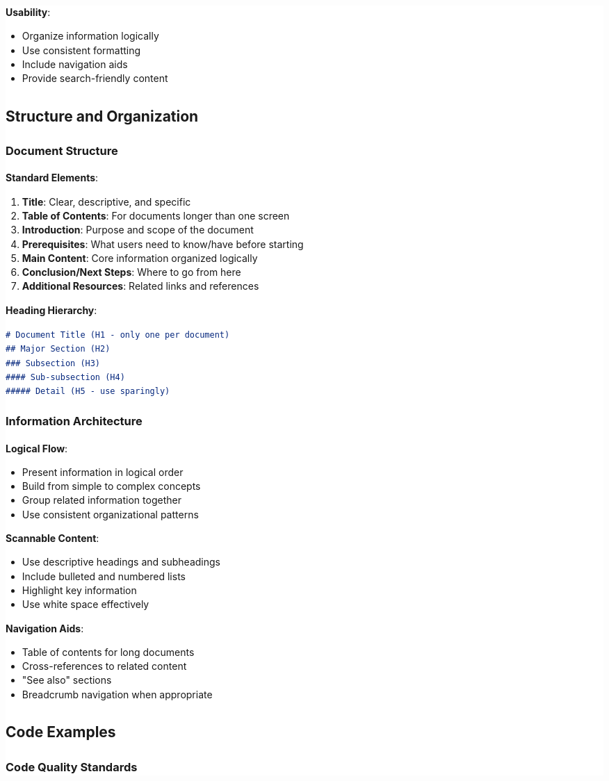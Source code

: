 **Usability**:
- Organize information logically
- Use consistent formatting
- Include navigation aids
- Provide search-friendly content

## Structure and Organization

### Document Structure

**Standard Elements**:
1. **Title**: Clear, descriptive, and specific
2. **Table of Contents**: For documents longer than one screen
3. **Introduction**: Purpose and scope of the document
4. **Prerequisites**: What users need to know/have before starting
5. **Main Content**: Core information organized logically
6. **Conclusion/Next Steps**: Where to go from here
7. **Additional Resources**: Related links and references

**Heading Hierarchy**:
```markdown
# Document Title (H1 - only one per document)
## Major Section (H2)
### Subsection (H3)
#### Sub-subsection (H4)
##### Detail (H5 - use sparingly)
```

### Information Architecture

**Logical Flow**:
- Present information in logical order
- Build from simple to complex concepts
- Group related information together
- Use consistent organizational patterns

**Scannable Content**:
- Use descriptive headings and subheadings
- Include bulleted and numbered lists
- Highlight key information
- Use white space effectively

**Navigation Aids**:
- Table of contents for long documents
- Cross-references to related content
- "See also" sections
- Breadcrumb navigation when appropriate

## Code Examples

### Code Quality Standards
